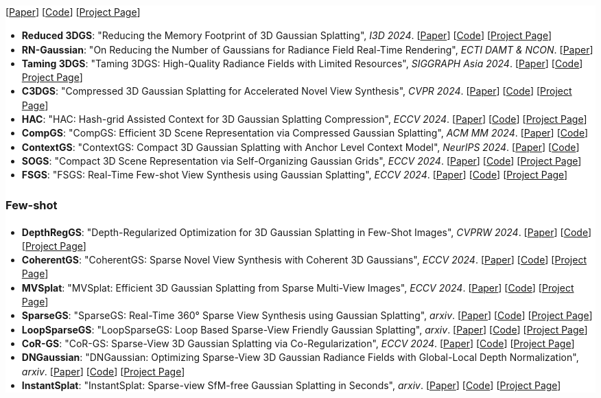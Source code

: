 [[Paper](https://arxiv.org/abs/2406.10219)] [[Code](https://github.com/j-alex-hanson/gaussian-splatting-pup)] [[Project Page](https://pup3dgs.github.io/)]
* **Reduced 3DGS**: "Reducing the Memory Footprint of 3D Gaussian Splatting", *I3D 2024*.
[[Paper](https://arxiv.org/abs/2406.17074)] [[Code](https://github.com/graphdeco-inria/reduced-3dgs)] [[Project Page](https://repo-sam.inria.fr/fungraph/reduced_3dgs/)]
* **RN-Gaussian**: "On Reducing the Number of Gaussians for Radiance Field Real-Time Rendering", *ECTI DAMT & NCON*.
[[Paper](https://ieeexplore.ieee.org/stamp/stamp.jsp?tp=&arnumber=10480048)] 
* **Taming 3DGS**: "Taming 3DGS: High-Quality Radiance Fields with Limited Resources", *SIGGRAPH Asia 2024*.
[[Paper](https://arxiv.org/abs/2406.15643)] [[Code](https://github.com/humansensinglab/taming-3dgs)] [Project Page](https://humansensinglab.github.io/taming-3dgs/)]
* **C3DGS**: "Compressed 3D Gaussian Splatting for Accelerated Novel View Synthesis", *CVPR 2024*.
[[Paper](https://arxiv.org/abs/2401.02436)] [[Code](https://github.com/KeKsBoTer/c3dgs)] [[Project Page](https://keksboter.github.io/c3dgs/)]
* **HAC**: "HAC: Hash-grid Assisted Context for 3D Gaussian Splatting Compression", *ECCV 2024*.
[[Paper](https://arxiv.org/abs/2403.14530)] [[Code](https://github.com/YihangChen-ee/HAC)] [[Project Page](https://yihangchen-ee.github.io/project_hac/)]
* **CompGS**: "CompGS: Efficient 3D Scene Representation via Compressed Gaussian Splatting", *ACM MM 2024*.
[[Paper](https://arxiv.org/abs/2404.09458)] [[Code](https://github.com/LiuXiangrui/CompGS)] 
* **ContextGS**: "ContextGS: Compact 3D Gaussian Splatting with Anchor Level Context Model", *NeurIPS 2024*.
[[Paper](https://arxiv.org/abs/2405.20721)] [[Code](https://github.com/wyf0912/ContextGS)]
* **SOGS**: "Compact 3D Scene Representation via Self-Organizing Gaussian Grids", *ECCV 2024*.
[[Paper](https://arxiv.org/abs/2312.13299)] [[Code](https://github.com/fraunhoferhhi/Self-Organizing-Gaussians)] [[Project Page](https://fraunhoferhhi.github.io/Self-Organizing-Gaussians/)]
* **FSGS**: "FSGS: Real-Time Few-shot View Synthesis using Gaussian Splatting", *ECCV 2024*.
[[Paper](https://arxiv.org/abs/2312.00451)] [[Code](https://github.com/VITA-Group/FSGS)] [[Project Page](https://zehaozhu.github.io/FSGS/)]


### Few-shot
* **DepthRegGS**: "Depth-Regularized Optimization for 3D Gaussian Splatting in Few-Shot Images", *CVPRW 2024*.
[[Paper](https://arxiv.org/abs/2311.13398)] [[Code](https://github.com/robot0321/DepthRegularizedGS)] [[Project Page](https://robot0321.github.io/DepthRegGS/index.html)]
* **CoherentGS**: "CoherentGS: Sparse Novel View Synthesis with Coherent 3D Gaussians", *ECCV 2024*.
[[Paper](https://arxiv.org/abs/2403.11367)] [[Code](https://github.com/avinashpaliwal/CoherentGS)] [[Project Page](https://people.engr.tamu.edu/nimak/Papers/CoherentGS/index.html)]
* **MVSplat**: "MVSplat: Efficient 3D Gaussian Splatting from Sparse Multi-View Images", *ECCV 2024*.
[[Paper](https://arxiv.org/abs/2403.14627)] [[Code](https://github.com/donydchen/mvsplat)] [[Project Page](https://donydchen.github.io/mvsplat/)]
* **SparseGS**: "SparseGS: Real-Time 360° Sparse View Synthesis using Gaussian Splatting", *arxiv*.
[[Paper](https://arxiv.org/abs/2312.00206)] [[Code](https://github.com/ForMyCat/SparseGS)] [[Project Page](https://formycat.github.io/SparseGS-Real-Time-360-Sparse-View-Synthesis-using-Gaussian-Splatting/)]
* **LoopSparseGS**: "LoopSparseGS: Loop Based Sparse-View Friendly Gaussian Splatting", *arxiv*.
[[Paper](https://arxiv.org/abs/2408.00254)] [[Code](https://github.com/pcl3dv/LoopSparseG)] [[Project Page](https://zhenybao.github.io/LoopSparseGS/)]
* **CoR-GS**: "CoR-GS: Sparse-View 3D Gaussian Splatting via Co-Regularization", *ECCV 2024*.
[[Paper](https://arxiv.org/abs/2405.12110)] [[Code](https://github.com/jiaw-z/CoR-GS)] [[Project Page](https://jiaw-z.github.io/CoR-GS/)]
* **DNGaussian**: "DNGaussian: Optimizing Sparse-View 3D Gaussian Radiance Fields with Global-Local Depth Normalization", *arxiv*.
[[Paper](https://arxiv.org/abs/2403.06912)] [[Code](https://github.com/Fictionarry/DNGaussian)] [[Project Page](https://fictionarry.github.io/DNGaussian/)]
* **InstantSplat**: "InstantSplat: Sparse-view SfM-free Gaussian Splatting in Seconds", *arxiv*.
[[Paper](https://arxiv.org/abs/2403.20309)] [[Code](https://github.com/NVlabs/InstantSplat)] [[Project Page](https://instantsplat.github.io/)]



